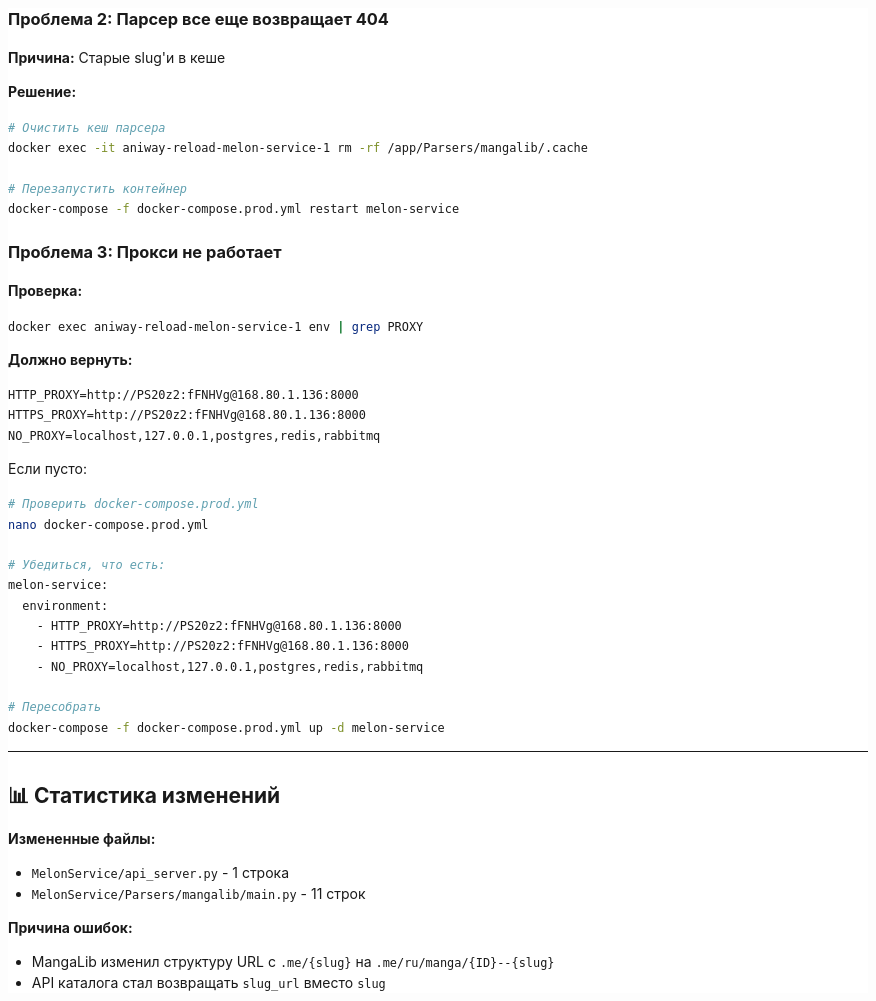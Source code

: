 ### Проблема 2: Парсер все еще возвращает 404

**Причина:** Старые slug'и в кеше

**Решение:**
```bash
# Очистить кеш парсера
docker exec -it aniway-reload-melon-service-1 rm -rf /app/Parsers/mangalib/.cache

# Перезапустить контейнер
docker-compose -f docker-compose.prod.yml restart melon-service
```

### Проблема 3: Прокси не работает

**Проверка:**
```bash
docker exec aniway-reload-melon-service-1 env | grep PROXY
```

**Должно вернуть:**
```
HTTP_PROXY=http://PS20z2:fFNHVg@168.80.1.136:8000
HTTPS_PROXY=http://PS20z2:fFNHVg@168.80.1.136:8000
NO_PROXY=localhost,127.0.0.1,postgres,redis,rabbitmq
```

Если пусто:
```bash
# Проверить docker-compose.prod.yml
nano docker-compose.prod.yml

# Убедиться, что есть:
melon-service:
  environment:
    - HTTP_PROXY=http://PS20z2:fFNHVg@168.80.1.136:8000
    - HTTPS_PROXY=http://PS20z2:fFNHVg@168.80.1.136:8000
    - NO_PROXY=localhost,127.0.0.1,postgres,redis,rabbitmq

# Пересобрать
docker-compose -f docker-compose.prod.yml up -d melon-service
```

---

## 📊 Статистика изменений

**Измененные файлы:**
- `MelonService/api_server.py` - 1 строка
- `MelonService/Parsers/mangalib/main.py` - 11 строк

**Причина ошибок:**
- MangaLib изменил структуру URL с `.me/{slug}` на `.me/ru/manga/{ID}--{slug}`
- API каталога стал возвращать `slug_url` вместо `slug`
